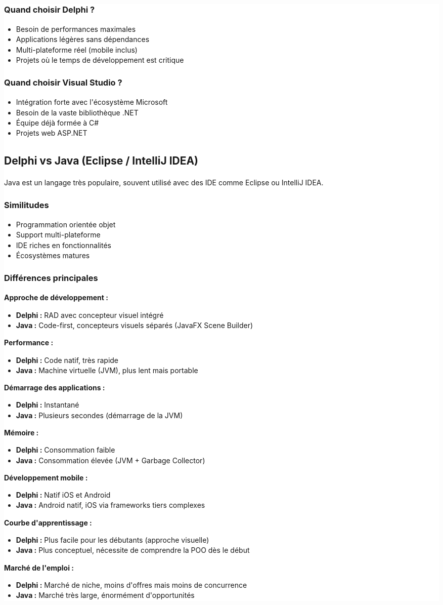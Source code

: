 ### Quand choisir Delphi ?

- Besoin de performances maximales
- Applications légères sans dépendances
- Multi-plateforme réel (mobile inclus)
- Projets où le temps de développement est critique

### Quand choisir Visual Studio ?

- Intégration forte avec l'écosystème Microsoft
- Besoin de la vaste bibliothèque .NET
- Équipe déjà formée à C#
- Projets web ASP.NET

## Delphi vs Java (Eclipse / IntelliJ IDEA)

Java est un langage très populaire, souvent utilisé avec des IDE comme Eclipse ou IntelliJ IDEA.

### Similitudes

- Programmation orientée objet
- Support multi-plateforme
- IDE riches en fonctionnalités
- Écosystèmes matures

### Différences principales

**Approche de développement :**
- **Delphi :** RAD avec concepteur visuel intégré
- **Java :** Code-first, concepteurs visuels séparés (JavaFX Scene Builder)

**Performance :**
- **Delphi :** Code natif, très rapide
- **Java :** Machine virtuelle (JVM), plus lent mais portable

**Démarrage des applications :**
- **Delphi :** Instantané
- **Java :** Plusieurs secondes (démarrage de la JVM)

**Mémoire :**
- **Delphi :** Consommation faible
- **Java :** Consommation élevée (JVM + Garbage Collector)

**Développement mobile :**
- **Delphi :** Natif iOS et Android
- **Java :** Android natif, iOS via frameworks tiers complexes

**Courbe d'apprentissage :**
- **Delphi :** Plus facile pour les débutants (approche visuelle)
- **Java :** Plus conceptuel, nécessite de comprendre la POO dès le début

**Marché de l'emploi :**
- **Delphi :** Marché de niche, moins d'offres mais moins de concurrence
- **Java :** Marché très large, énormément d'opportunités
